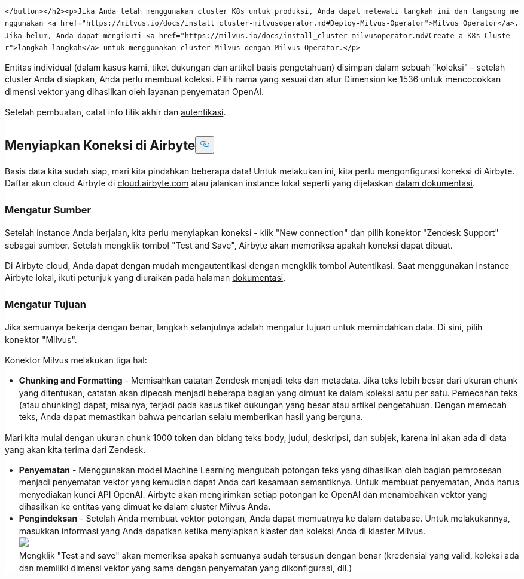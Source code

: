     </button></h2><p>Jika Anda telah menggunakan cluster K8s untuk produksi, Anda dapat melewati langkah ini dan langsung menggunakan <a href="https://milvus.io/docs/install_cluster-milvusoperator.md#Deploy-Milvus-Operator">Milvus Operator</a>. Jika belum, Anda dapat mengikuti <a href="https://milvus.io/docs/install_cluster-milvusoperator.md#Create-a-K8s-Cluster">langkah-langkah</a> untuk menggunakan cluster Milvus dengan Milvus Operator.</p>
<p>Entitas individual (dalam kasus kami, tiket dukungan dan artikel basis pengetahuan) disimpan dalam sebuah "koleksi" - setelah cluster Anda disiapkan, Anda perlu membuat koleksi. Pilih nama yang sesuai dan atur Dimension ke 1536 untuk mencocokkan dimensi vektor yang dihasilkan oleh layanan penyematan OpenAI.</p>
<p>Setelah pembuatan, catat info titik akhir dan <a href="https://milvus.io/docs/authenticate.md?tab=docker">autentikasi</a>.</p>
<h2 id="Set-Up-Connection-in-Airbyte" class="common-anchor-header">Menyiapkan Koneksi di Airbyte<button data-href="#Set-Up-Connection-in-Airbyte" class="anchor-icon" translate="no">
      <svg translate="no"
        aria-hidden="true"
        focusable="false"
        height="20"
        version="1.1"
        viewBox="0 0 16 16"
        width="16"
      >
        <path
          fill="#0092E4"
          fill-rule="evenodd"
          d="M4 9h1v1H4c-1.5 0-3-1.69-3-3.5S2.55 3 4 3h4c1.45 0 3 1.69 3 3.5 0 1.41-.91 2.72-2 3.25V8.59c.58-.45 1-1.27 1-2.09C10 5.22 8.98 4 8 4H4c-.98 0-2 1.22-2 2.5S3 9 4 9zm9-3h-1v1h1c1 0 2 1.22 2 2.5S13.98 12 13 12H9c-.98 0-2-1.22-2-2.5 0-.83.42-1.64 1-2.09V6.25c-1.09.53-2 1.84-2 3.25C6 11.31 7.55 13 9 13h4c1.45 0 3-1.69 3-3.5S14.5 6 13 6z"
        ></path>
      </svg>
    </button></h2><p>Basis data kita sudah siap, mari kita pindahkan beberapa data! Untuk melakukan ini, kita perlu mengonfigurasi koneksi di Airbyte. Daftar akun cloud Airbyte di <a href="https://cloud.airbyte.com">cloud.airbyte.com</a> atau jalankan instance lokal seperti yang dijelaskan <a href="https://docs.airbyte.com/using-airbyte/getting-started/">dalam dokumentasi</a>.</p>
<h3 id="Set-Up-Source" class="common-anchor-header">Mengatur Sumber</h3><p>Setelah instance Anda berjalan, kita perlu menyiapkan koneksi - klik "New connection" dan pilih konektor "Zendesk Support" sebagai sumber. Setelah mengklik tombol "Test and Save", Airbyte akan memeriksa apakah koneksi dapat dibuat.</p>
<p>Di Airbyte cloud, Anda dapat dengan mudah mengautentikasi dengan mengklik tombol Autentikasi. Saat menggunakan instance Airbyte lokal, ikuti petunjuk yang diuraikan pada halaman <a href="https://docs.airbyte.com/integrations/sources/zendesk-support#airbyte-open-source-enable-api-token-access-and-generate-a-token">dokumentasi</a>.</p>
<h3 id="Set-Up-Destination" class="common-anchor-header">Mengatur Tujuan</h3><p>Jika semuanya bekerja dengan benar, langkah selanjutnya adalah mengatur tujuan untuk memindahkan data. Di sini, pilih konektor "Milvus".</p>
<p>Konektor Milvus melakukan tiga hal:</p>
<ul>
<li><strong>Chunking and Formatting</strong> - Memisahkan catatan Zendesk menjadi teks dan metadata. Jika teks lebih besar dari ukuran chunk yang ditentukan, catatan akan dipecah menjadi beberapa bagian yang dimuat ke dalam koleksi satu per satu. Pemecahan teks (atau chunking) dapat, misalnya, terjadi pada kasus tiket dukungan yang besar atau artikel pengetahuan. Dengan memecah teks, Anda dapat memastikan bahwa pencarian selalu memberikan hasil yang berguna.</li>
</ul>
<p>Mari kita mulai dengan ukuran chunk 1000 token dan bidang teks body, judul, deskripsi, dan subjek, karena ini akan ada di data yang akan kita terima dari Zendesk.</p>
<ul>
<li><strong>Penyematan</strong> - Menggunakan model Machine Learning mengubah potongan teks yang dihasilkan oleh bagian pemrosesan menjadi penyematan vektor yang kemudian dapat Anda cari kesamaan semantiknya. Untuk membuat penyematan, Anda harus menyediakan kunci API OpenAI. Airbyte akan mengirimkan setiap potongan ke OpenAI dan menambahkan vektor yang dihasilkan ke entitas yang dimuat ke dalam cluster Milvus Anda.</li>
<li><strong>Pengindeksan</strong> - Setelah Anda membuat vektor potongan, Anda dapat memuatnya ke dalam database. Untuk melakukannya, masukkan informasi yang Anda dapatkan ketika menyiapkan klaster dan koleksi Anda di klaster Milvus. <div><img translate="no" src="/docs/v2.5.x/assets/airbyte_with_milvus_1.png" width="40%"/></div> Mengklik "Test and save" akan memeriksa apakah semuanya sudah tersusun dengan benar (kredensial yang valid, koleksi ada dan memiliki dimensi vektor yang sama dengan penyematan yang dikonfigurasi, dll.)</li>
</ul>
